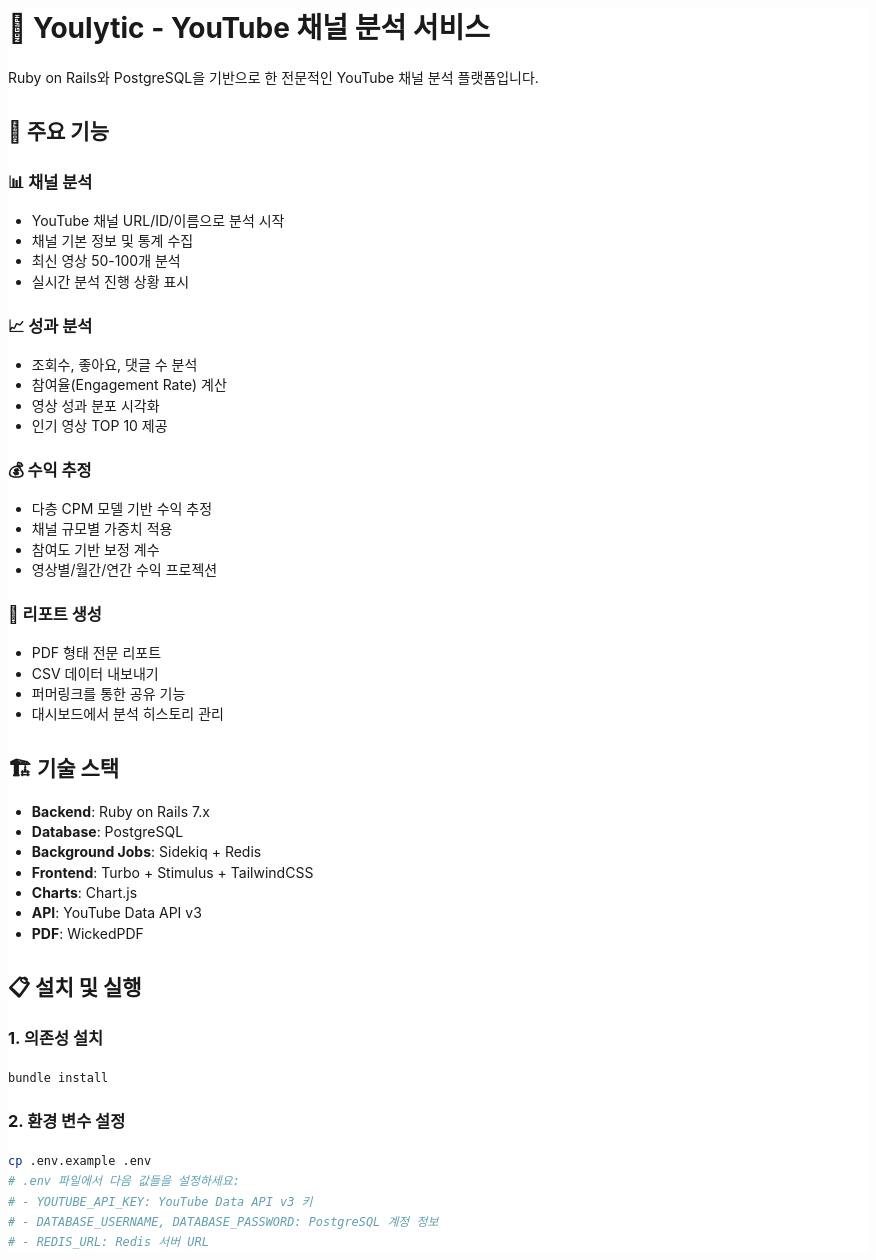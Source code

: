 # 📄 Youlytic - YouTube 채널 분석 서비스

Ruby on Rails와 PostgreSQL을 기반으로 한 전문적인 YouTube 채널 분석 플랫폼입니다.

## 🎯 주요 기능

### 📊 채널 분석
- YouTube 채널 URL/ID/이름으로 분석 시작
- 채널 기본 정보 및 통계 수집
- 최신 영상 50-100개 분석
- 실시간 분석 진행 상황 표시

### 📈 성과 분석
- 조회수, 좋아요, 댓글 수 분석
- 참여율(Engagement Rate) 계산
- 영상 성과 분포 시각화
- 인기 영상 TOP 10 제공

### 💰 수익 추정
- 다층 CPM 모델 기반 수익 추정
- 채널 규모별 가중치 적용
- 참여도 기반 보정 계수
- 영상별/월간/연간 수익 프로젝션

### 📑 리포트 생성
- PDF 형태 전문 리포트
- CSV 데이터 내보내기
- 퍼머링크를 통한 공유 기능
- 대시보드에서 분석 히스토리 관리

## 🏗️ 기술 스택

- **Backend**: Ruby on Rails 7.x
- **Database**: PostgreSQL
- **Background Jobs**: Sidekiq + Redis
- **Frontend**: Turbo + Stimulus + TailwindCSS
- **Charts**: Chart.js
- **API**: YouTube Data API v3
- **PDF**: WickedPDF

## 📋 설치 및 실행

### 1. 의존성 설치
```bash
bundle install
```

### 2. 환경 변수 설정
```bash
cp .env.example .env
# .env 파일에서 다음 값들을 설정하세요:
# - YOUTUBE_API_KEY: YouTube Data API v3 키
# - DATABASE_USERNAME, DATABASE_PASSWORD: PostgreSQL 계정 정보
# - REDIS_URL: Redis 서버 URL
```
